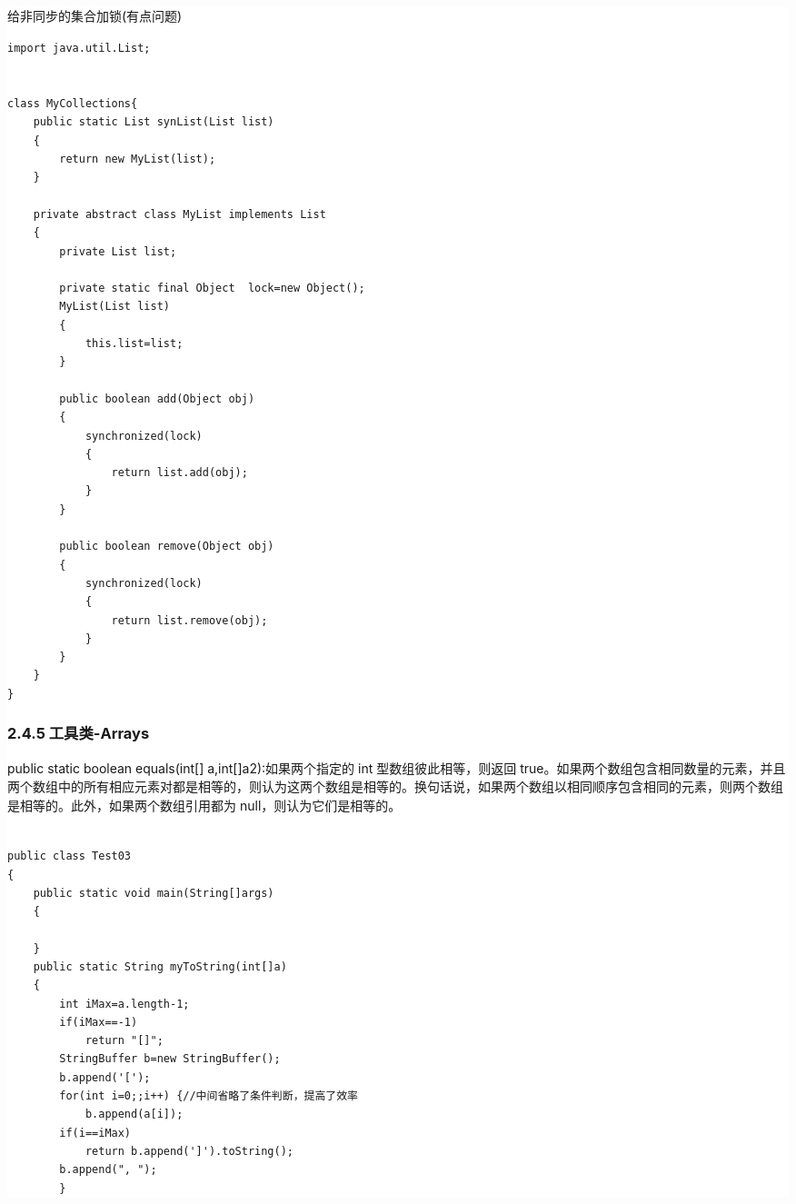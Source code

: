 给非同步的集合加锁(有点问题)
```
import java.util.List;


class MyCollections{
	public static List synList(List list)
	{
		return new MyList(list);
	}
	
	private abstract class MyList implements List
	{
		private List list;
		
		private static final Object  lock=new Object();
		MyList(List list)
		{
			this.list=list;
		}
			
		public boolean add(Object obj)
		{
			synchronized(lock)
			{
				return list.add(obj);
			}
		}
			
		public boolean remove(Object obj)
		{
			synchronized(lock)
			{
				return list.remove(obj);
			}
		}
	}
}
```
### 2.4.5 工具类-Arrays
public static boolean equals(int[] a,int[]a2):如果两个指定的 int 型数组彼此相等，则返回 true。如果两个数组包含相同数量的元素，并且两个数组中的所有相应元素对都是相等的，则认为这两个数组是相等的。换句话说，如果两个数组以相同顺序包含相同的元素，则两个数组是相等的。此外，如果两个数组引用都为 null，则认为它们是相等的。
```

public class Test03
{
	public static void main(String[]args)
	{
		
	}
	public static String myToString(int[]a)
	{
		int iMax=a.length-1;
		if(iMax==-1)
			return "[]";
		StringBuffer b=new StringBuffer();
		b.append('[');
		for(int i=0;;i++) {//中间省略了条件判断，提高了效率
			b.append(a[i]);
		if(i==iMax)
			return b.append(']').toString();
		b.append(", ");
		}
```